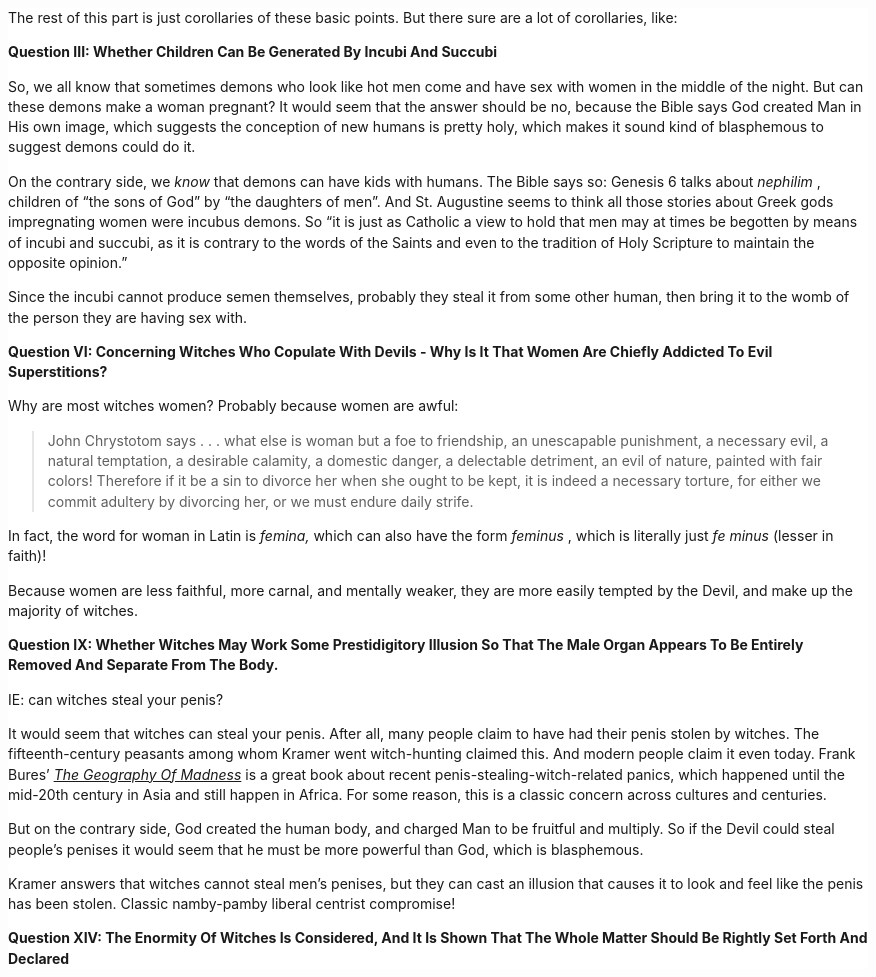 The rest of this part is just corollaries of these basic points. But there sure are a lot of corollaries, like:

**Question III: Whether Children Can Be Generated By Incubi And Succubi**

So, we all know that sometimes demons who look like hot men come and have sex with women in the middle of the night. But can these demons make a woman pregnant? It would seem that the answer should be no, because the Bible says God created Man in His own image, which suggests the conception of new humans is pretty holy, which makes it sound kind of blasphemous to suggest demons could do it. 

On the contrary side, we _know_ that demons can have kids with humans. The Bible says so: Genesis 6 talks about _nephilim_ , children of “the sons of God” by “the daughters of men”. And St. Augustine seems to think all those stories about Greek gods impregnating women were incubus demons. So “it is just as Catholic a view to hold that men may at times be begotten by means of incubi and succubi, as it is contrary to the words of the Saints and even to the tradition of Holy Scripture to maintain the opposite opinion.”

Since the incubi cannot produce semen themselves, probably they steal it from some other human, then bring it to the womb of the person they are having sex with.

**Question VI: Concerning Witches Who Copulate With Devils - Why Is It That Women Are Chiefly Addicted To Evil Superstitions?**

Why are most witches women? Probably because women are awful:

> John Chrystotom says . . . what else is woman but a foe to friendship, an unescapable punishment, a necessary evil, a natural temptation, a desirable calamity, a domestic danger, a delectable detriment, an evil of nature, painted with fair colors! Therefore if it be a sin to divorce her when she ought to be kept, it is indeed a necessary torture, for either we commit adultery by divorcing her, or we must endure daily strife. 

In fact, the word for woman in Latin is _femina,_ which can also have the form _feminus_ , which is literally just _fe minus_ (lesser in faith)! 

Because women are less faithful, more carnal, and mentally weaker, they are more easily tempted by the Devil, and make up the majority of witches.

**Question IX: Whether Witches May Work Some Prestidigitory Illusion So That The Male Organ Appears To Be Entirely Removed And Separate From The Body.**

IE: can witches steal your penis?

It would seem that witches can steal your penis. After all, many people claim to have had their penis stolen by witches. The fifteenth-century peasants among whom Kramer went witch-hunting claimed this. And modern people claim it even today. Frank Bures’ _[The Geography Of Madness](https://amzn.to/3bDxfYY)_ is a great book about recent penis-stealing-witch-related panics, which happened until the mid-20th century in Asia and still happen in Africa. For some reason, this is a classic concern across cultures and centuries. 

But on the contrary side, God created the human body, and charged Man to be fruitful and multiply. So if the Devil could steal people’s penises it would seem that he must be more powerful than God, which is blasphemous.

Kramer answers that witches cannot steal men’s penises, but they can cast an illusion that causes it to look and feel like the penis has been stolen. Classic namby-pamby liberal centrist compromise!

**Question XIV: The Enormity Of Witches Is Considered, And It Is Shown That The Whole Matter Should Be Rightly Set Forth And Declared**
